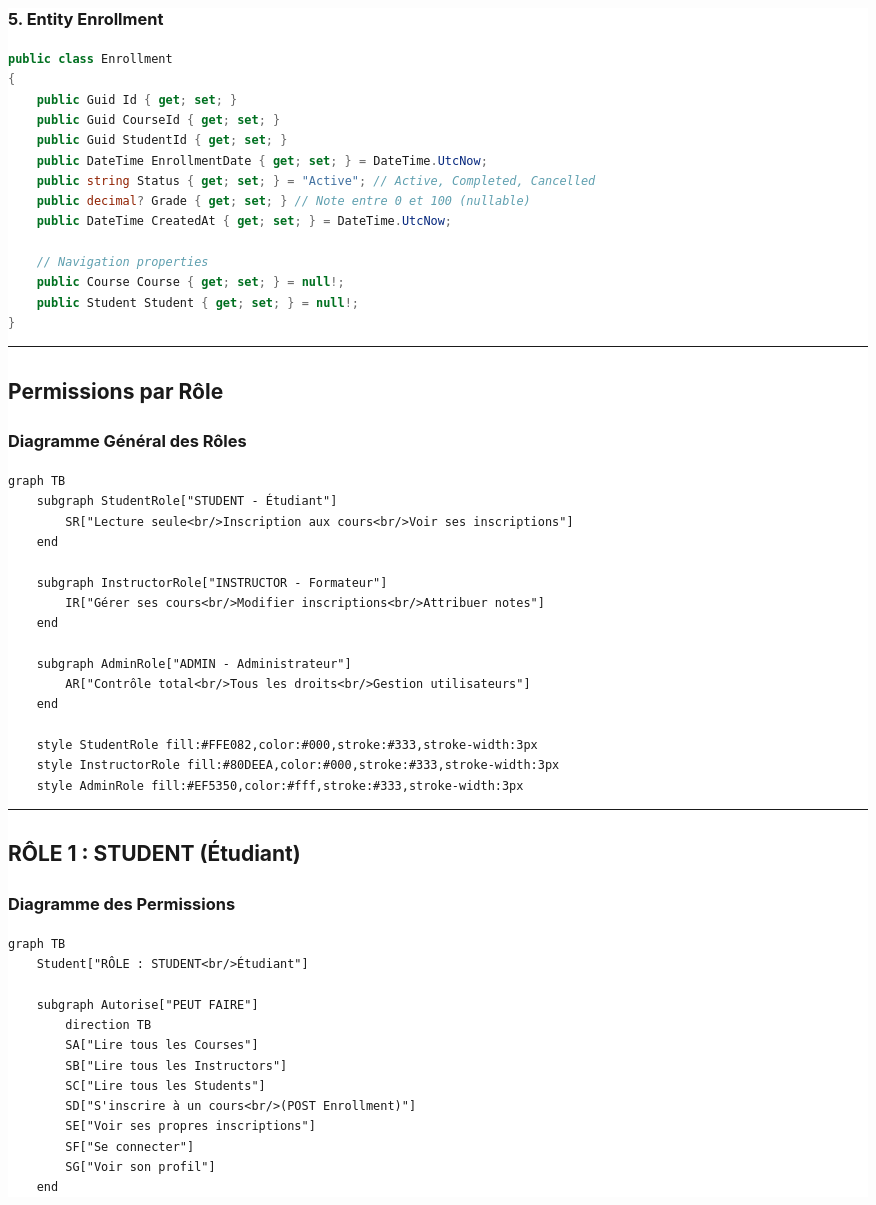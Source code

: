 ### 5. Entity Enrollment

```csharp
public class Enrollment
{
    public Guid Id { get; set; }
    public Guid CourseId { get; set; }
    public Guid StudentId { get; set; }
    public DateTime EnrollmentDate { get; set; } = DateTime.UtcNow;
    public string Status { get; set; } = "Active"; // Active, Completed, Cancelled
    public decimal? Grade { get; set; } // Note entre 0 et 100 (nullable)
    public DateTime CreatedAt { get; set; } = DateTime.UtcNow;
    
    // Navigation properties
    public Course Course { get; set; } = null!;
    public Student Student { get; set; } = null!;
}
```

---

## Permissions par Rôle

### Diagramme Général des Rôles

```mermaid
graph TB
    subgraph StudentRole["STUDENT - Étudiant"]
        SR["Lecture seule<br/>Inscription aux cours<br/>Voir ses inscriptions"]
    end
    
    subgraph InstructorRole["INSTRUCTOR - Formateur"]
        IR["Gérer ses cours<br/>Modifier inscriptions<br/>Attribuer notes"]
    end
    
    subgraph AdminRole["ADMIN - Administrateur"]
        AR["Contrôle total<br/>Tous les droits<br/>Gestion utilisateurs"]
    end
    
    style StudentRole fill:#FFE082,color:#000,stroke:#333,stroke-width:3px
    style InstructorRole fill:#80DEEA,color:#000,stroke:#333,stroke-width:3px
    style AdminRole fill:#EF5350,color:#fff,stroke:#333,stroke-width:3px
```

---

## RÔLE 1 : STUDENT (Étudiant)

### Diagramme des Permissions

```mermaid
graph TB
    Student["RÔLE : STUDENT<br/>Étudiant"]
    
    subgraph Autorise["PEUT FAIRE"]
        direction TB
        SA["Lire tous les Courses"]
        SB["Lire tous les Instructors"]
        SC["Lire tous les Students"]
        SD["S'inscrire à un cours<br/>(POST Enrollment)"]
        SE["Voir ses propres inscriptions"]
        SF["Se connecter"]
        SG["Voir son profil"]
    end
```